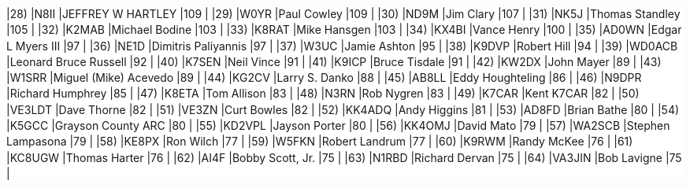 |28)   |N8II             |JEFFREY W HARTLEY             |109   |
|29)   |W0YR             |Paul Cowley                   |109   |
|30)   |ND9M             |Jim Clary                     |107   |
|31)   |NK5J             |Thomas Standley               |105   |
|32)   |K2MAB            |Michael Bodine                |103   |
|33)   |K8RAT            |Mike Hansgen                  |103   |
|34)   |KX4BI            |Vance Henry                   |100   |
|35)   |AD0WN            |Edgar L Myers III             |97    |
|36)   |NE1D             |Dimitris Paliyannis           |97    |
|37)   |W3UC             |Jamie Ashton                  |95    |
|38)   |K9DVP            |Robert Hill                   |94    |
|39)   |WD0ACB           |Leonard Bruce Russell         |92    |
|40)   |K7SEN            |Neil Vince                    |91    |
|41)   |K9ICP            |Bruce Tisdale                 |91    |
|42)   |KW2DX            |John Mayer                    |89    |
|43)   |W1SRR            |Miguel (Mike) Acevedo         |89    |
|44)   |KG2CV            |Larry S. Danko                |88    |
|45)   |AB8LL            |Eddy Houghteling              |86    |
|46)   |N9DPR            |Richard Humphrey              |85    |
|47)   |K8ETA            |Tom Allison                   |83    |
|48)   |N3RN             |Rob Nygren                    |83    |
|49)   |K7CAR            |Kent K7CAR                    |82    |
|50)   |VE3LDT           |Dave Thorne                   |82    |
|51)   |VE3ZN            |Curt Bowles                   |82    |
|52)   |KK4ADQ           |Andy Higgins                  |81    |
|53)   |AD8FD            |Brian Bathe                   |80    |
|54)   |K5GCC            |Grayson County ARC            |80    |
|55)   |KD2VPL           |Jayson Porter                 |80    |
|56)   |KK4OMJ           |David Mato                    |79    |
|57)   |WA2SCB           |Stephen Lampasona             |79    |
|58)   |KE8PX            |Ron Wilch                     |77    |
|59)   |W5FKN            |Robert Landrum                |77    |
|60)   |K9RWM            |Randy McKee                   |76    |
|61)   |KC8UGW           |Thomas Harter                 |76    |
|62)   |AI4F             |Bobby Scott, Jr.              |75    |
|63)   |N1RBD            |Richard Dervan                |75    |
|64)   |VA3JIN           |Bob Lavigne                   |75    |
